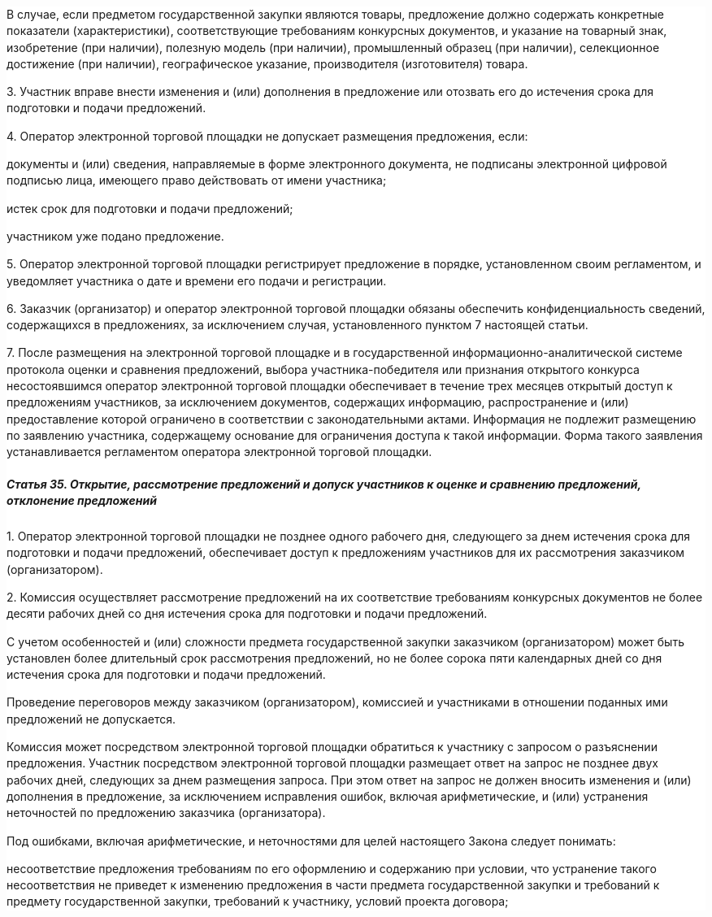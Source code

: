 <p>В случае, если предметом государственной закупки являются товары, предложение должно содержать конкретные показатели (характеристики), соответствующие требованиям конкурсных документов, и указание на товарный знак, изобретение (при наличии), полезную модель (при наличии), промышленный образец (при наличии), селекционное достижение (при наличии), географическое указание, производителя (изготовителя) товара.</p>
<p>3. Участник вправе внести изменения и (или) дополнения в предложение или отозвать его до истечения срока для подготовки и подачи предложений.</p>
<p>4. Оператор электронной торговой площадки не допускает размещения предложения, если:</p>
<p>документы и (или) сведения, направляемые в форме электронного документа, не подписаны электронной цифровой подписью лица, имеющего право действовать от имени участника;</p>
<p>истек срок для подготовки и подачи предложений;</p>
<p>участником уже подано предложение.</p>
<p>5. Оператор электронной торговой площадки регистрирует предложение в порядке, установленном своим регламентом, и уведомляет участника о дате и времени его подачи и регистрации.</p>
<p>6. Заказчик (организатор) и оператор электронной торговой площадки обязаны обеспечить конфиденциальность сведений, содержащихся в предложениях, за исключением случая, установленного пунктом 7 настоящей статьи.</p>
<p>7. После размещения на электронной торговой площадке и в государственной информационно-аналитической системе протокола оценки и сравнения предложений, выбора участника-победителя или признания открытого конкурса несостоявшимся оператор электронной торговой площадки обеспечивает в течение трех месяцев открытый доступ к предложениям участников, за исключением документов, содержащих информацию, распространение и (или) предоставление которой ограничено в соответствии с законодательными актами. Информация не подлежит размещению по заявлению участника, содержащему основание для ограничения доступа к такой информации. Форма такого заявления устанавливается регламентом оператора электронной торговой площадки.</p>
<h5>Статья 35. Открытие, рассмотрение предложений и допуск участников к оценке и сравнению предложений, отклонение предложений</h5>
<p>1. Оператор электронной торговой площадки не позднее одного рабочего дня, следующего за днем истечения срока для подготовки и подачи предложений, обеспечивает доступ к предложениям участников для их рассмотрения заказчиком (организатором).</p>
<p>2. Комиссия осуществляет рассмотрение предложений на их соответствие требованиям конкурсных документов не более десяти рабочих дней со дня истечения срока для подготовки и подачи предложений.</p>
<p>С учетом особенностей и (или) сложности предмета государственной закупки заказчиком (организатором) может быть установлен более длительный срок рассмотрения предложений, но не более сорока пяти календарных дней со дня истечения срока для подготовки и подачи предложений.</p>
<p>Проведение переговоров между заказчиком (организатором), комиссией и участниками в отношении поданных ими предложений не допускается.</p>
<p>Комиссия может посредством электронной торговой площадки обратиться к участнику с запросом о разъяснении предложения. Участник посредством электронной торговой площадки размещает ответ на запрос не позднее двух рабочих дней, следующих за днем размещения запроса. При этом ответ на запрос не должен вносить изменения и (или) дополнения в предложение, за исключением исправления ошибок, включая арифметические, и (или) устранения неточностей по предложению заказчика (организатора).</p>
<p>Под ошибками, включая арифметические, и неточностями для целей настоящего Закона следует понимать:</p>
<p>несоответствие предложения требованиям по его оформлению и содержанию при условии, что устранение такого несоответствия не приведет к изменению предложения в части предмета государственной закупки и требований к предмету государственной закупки, требований к участнику, условий проекта договора;</p>
